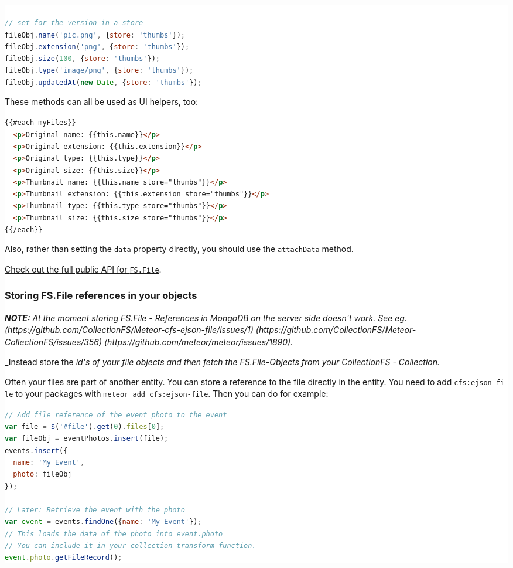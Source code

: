 ```js

// set for the version in a store
fileObj.name('pic.png', {store: 'thumbs'});
fileObj.extension('png', {store: 'thumbs'});
fileObj.size(100, {store: 'thumbs'});
fileObj.type('image/png', {store: 'thumbs'});
fileObj.updatedAt(new Date, {store: 'thumbs'});
```

These methods can all be used as UI helpers, too:

```html
{{#each myFiles}}
  <p>Original name: {{this.name}}</p>
  <p>Original extension: {{this.extension}}</p>
  <p>Original type: {{this.type}}</p>
  <p>Original size: {{this.size}}</p>
  <p>Thumbnail name: {{this.name store="thumbs"}}</p>
  <p>Thumbnail extension: {{this.extension store="thumbs"}}</p>
  <p>Thumbnail type: {{this.type store="thumbs"}}</p>
  <p>Thumbnail size: {{this.size store="thumbs"}}</p>
{{/each}}
```

Also, rather than setting the `data` property directly, you should use the `attachData` method.

[Check out the full public API for `FS.File`](https://github.com/CollectionFS/Meteor-CollectionFS/blob/devel/packages/file/api.md).

### Storing FS.File references in your objects

**_NOTE:_**
_At the moment storing FS.File - References in MongoDB on the server side doesn't work. See eg. (https://github.com/CollectionFS/Meteor-cfs-ejson-file/issues/1) (https://github.com/CollectionFS/Meteor-CollectionFS/issues/356)
(https://github.com/meteor/meteor/issues/1890)._

_Instead store the _id's of your file objects and then fetch the FS.File-Objects from your CollectionFS - Collection._

Often your files are part of another entity. You can store a reference to the file directly in the entity.
You need to add `cfs:ejson-file` to your packages with `meteor add cfs:ejson-file`.
Then you can do for example:

```js
// Add file reference of the event photo to the event
var file = $('#file').get(0).files[0];
var fileObj = eventPhotos.insert(file);
events.insert({
  name: 'My Event',
  photo: fileObj
});

// Later: Retrieve the event with the photo
var event = events.findOne({name: 'My Event'});
// This loads the data of the photo into event.photo
// You can include it in your collection transform function.
event.photo.getFileRecord();
```
